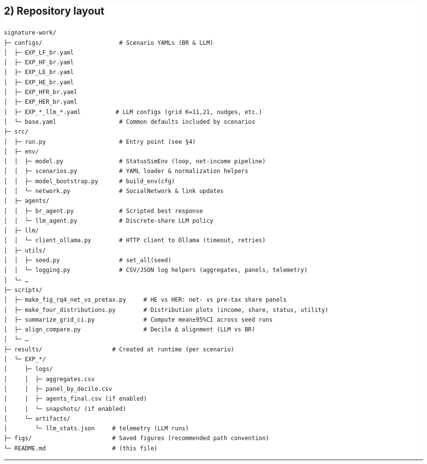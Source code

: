 
## 2) Repository layout

```markdown
signature-work/
├─ configs/                      # Scenario YAMLs (BR & LLM)
│  ├─ EXP_LF_br.yaml
│  ├─ EXP_HF_br.yaml
│  ├─ EXP_LE_br.yaml
│  ├─ EXP_HE_br.yaml
│  ├─ EXP_HFR_br.yaml
│  ├─ EXP_HER_br.yaml
│  ├─ EXP_*_llm_*.yaml          # LLM configs (grid K=11,21, nudges, etc.)
│  └─ base.yaml                  # Common defaults included by scenarios
├─ src/
│  ├─ run.py                     # Entry point (see §4)
│  ├─ env/
│  │  ├─ model.py                # StatusSimEnv (loop, net-income pipeline)
│  │  ├─ scenarios.py            # YAML loader & normalization helpers
│  │  ├─ model_bootstrap.py      # build_env(cfg)
│  │  └─ network.py              # SocialNetwork & link updates
│  ├─ agents/
│  │  ├─ br_agent.py             # Scripted best response
│  │  └─ llm_agent.py            # Discrete-share LLM policy
│  ├─ llm/
│  │  └─ client_ollama.py        # HTTP client to Ollama (timeout, retries)
│  ├─ utils/
│  │  ├─ seed.py                 # set_all(seed)
│  │  └─ logging.py              # CSV/JSON log helpers (aggregates, panels, telemetry)
│  └─ …
├─ scripts/
│  ├─ make_fig_rq4_net_vs_pretax.py     # HE vs HER: net- vs pre-tax share panels
│  ├─ make_four_distributions.py        # Distribution plots (income, share, status, utility)
│  ├─ summarize_grid_ci.py              # Compute mean±95%CI across seed runs
│  ├─ align_compare.py                  # Decile Δ alignment (LLM vs BR)
│  └─ …
├─ results/                    # Created at runtime (per scenario)
│  └─ EXP_*/ 
│     ├─ logs/
│     │  ├─ aggregates.csv
│     │  ├─ panel_by_decile.csv
│     │  ├─ agents_final.csv (if enabled)
│     │  └─ snapshots/ (if enabled)
│     └─ artifacts/
│        └─ llm_stats.json     # telemetry (LLM runs)
├─ figs/                       # Saved figures (recommended path convention)
└─ README.md                   # (this file)
```


---
